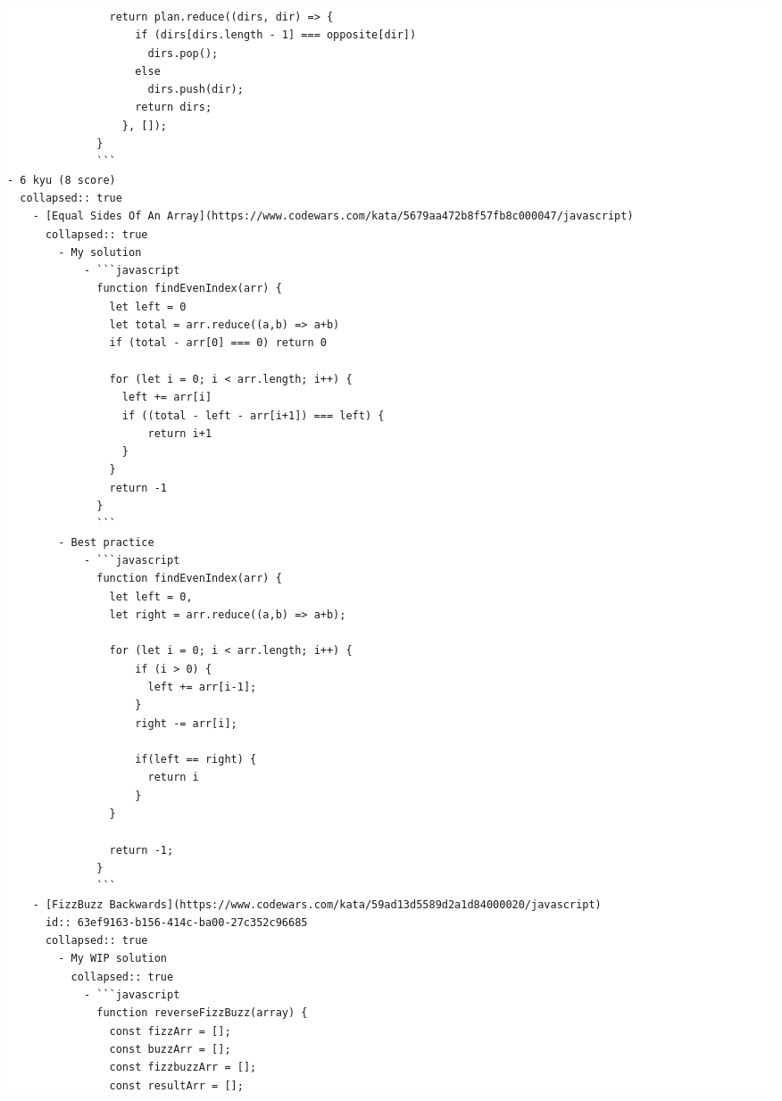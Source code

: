 				    return plan.reduce((dirs, dir) => {
				        if (dirs[dirs.length - 1] === opposite[dir])
				          dirs.pop();
				        else
				          dirs.push(dir);
				        return dirs;
				      }, []);
				  }
				  ```
	- 6 kyu (8 score)
	  collapsed:: true
		- [Equal Sides Of An Array](https://www.codewars.com/kata/5679aa472b8f57fb8c000047/javascript)
		  collapsed:: true
			- My solution
				- ```javascript
				  function findEvenIndex(arr) {
				    let left = 0
				    let total = arr.reduce((a,b) => a+b)
				    if (total - arr[0] === 0) return 0
				    
				    for (let i = 0; i < arr.length; i++) {
				      left += arr[i]
				      if ((total - left - arr[i+1]) === left) {
				          return i+1
				      }
				    }
				    return -1
				  }
				  ```
			- Best practice
				- ```javascript
				  function findEvenIndex(arr) {
				    let left = 0, 
				    let right = arr.reduce((a,b) => a+b);
				    
				    for (let i = 0; i < arr.length; i++) {
				        if (i > 0) {
				          left += arr[i-1];
				        }
				        right -= arr[i];
				        
				        if(left == right) {
				          return i
				        }
				    }
				    
				    return -1;
				  }
				  ```
		- [FizzBuzz Backwards](https://www.codewars.com/kata/59ad13d5589d2a1d84000020/javascript)
		  id:: 63ef9163-b156-414c-ba00-27c352c96685
		  collapsed:: true
			- My WIP solution
			  collapsed:: true
				- ```javascript
				  function reverseFizzBuzz(array) {
				    const fizzArr = [];
				    const buzzArr = [];
				    const fizzbuzzArr = [];
				    const resultArr = [];
				  